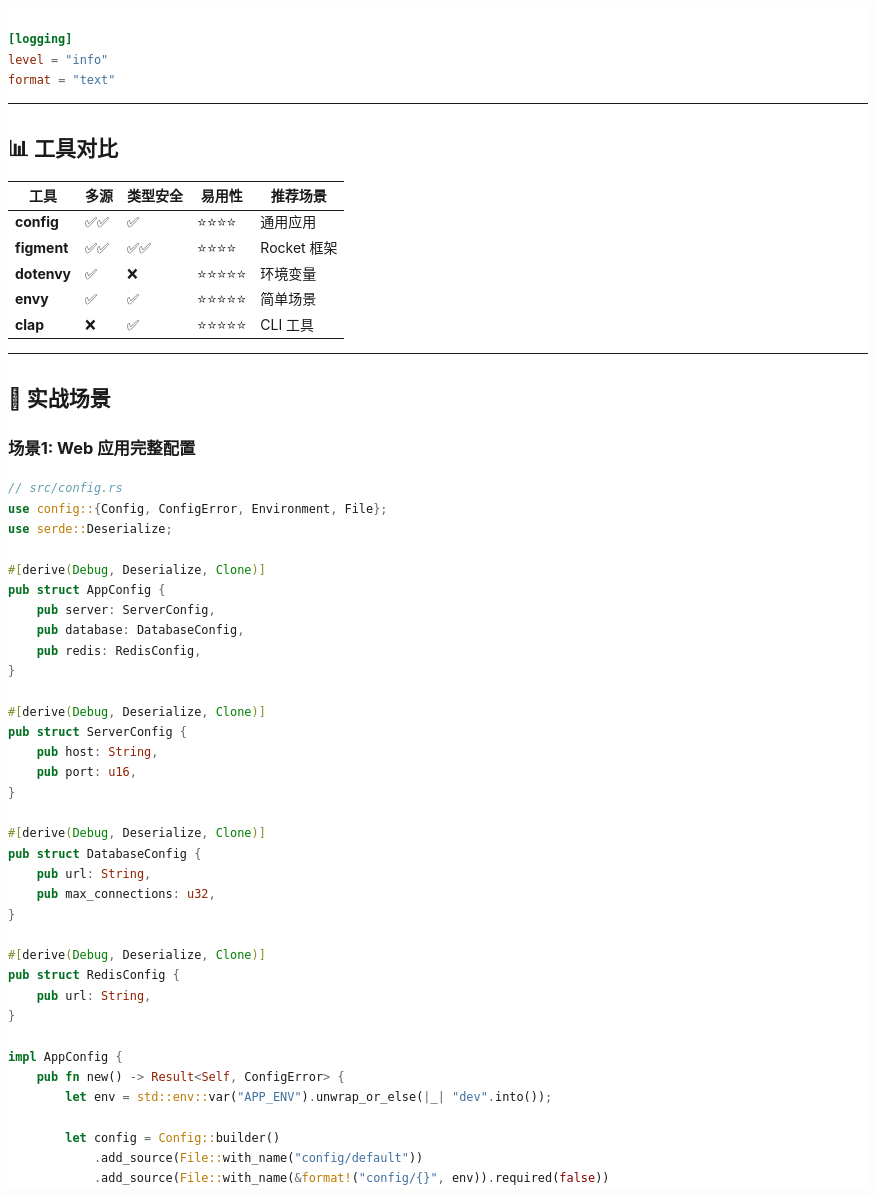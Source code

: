 ```toml

[logging]
level = "info"
format = "text"
```

---

## 📊 工具对比

| 工具 | 多源 | 类型安全 | 易用性 | 推荐场景 |
|------|------|---------|--------|---------|
| **config** | ✅✅ | ✅ | ⭐⭐⭐⭐ | 通用应用 |
| **figment** | ✅✅ | ✅✅ | ⭐⭐⭐⭐ | Rocket 框架 |
| **dotenvy** | ✅ | ❌ | ⭐⭐⭐⭐⭐ | 环境变量 |
| **envy** | ✅ | ✅ | ⭐⭐⭐⭐⭐ | 简单场景 |
| **clap** | ❌ | ✅ | ⭐⭐⭐⭐⭐ | CLI 工具 |

---

## 🎯 实战场景

### 场景1: Web 应用完整配置

```rust
// src/config.rs
use config::{Config, ConfigError, Environment, File};
use serde::Deserialize;

#[derive(Debug, Deserialize, Clone)]
pub struct AppConfig {
    pub server: ServerConfig,
    pub database: DatabaseConfig,
    pub redis: RedisConfig,
}

#[derive(Debug, Deserialize, Clone)]
pub struct ServerConfig {
    pub host: String,
    pub port: u16,
}

#[derive(Debug, Deserialize, Clone)]
pub struct DatabaseConfig {
    pub url: String,
    pub max_connections: u32,
}

#[derive(Debug, Deserialize, Clone)]
pub struct RedisConfig {
    pub url: String,
}

impl AppConfig {
    pub fn new() -> Result<Self, ConfigError> {
        let env = std::env::var("APP_ENV").unwrap_or_else(|_| "dev".into());
        
        let config = Config::builder()
            .add_source(File::with_name("config/default"))
            .add_source(File::with_name(&format!("config/{}", env)).required(false))
```